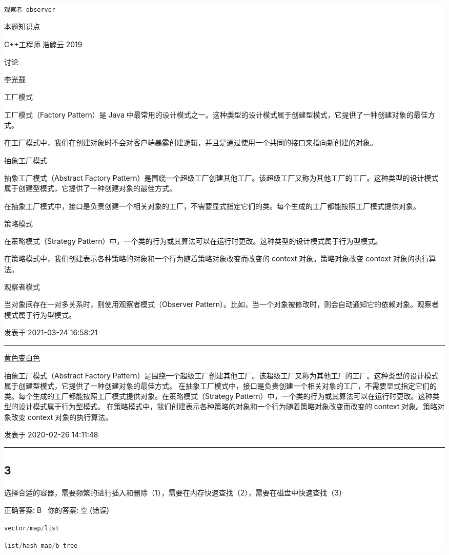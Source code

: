 ```cpp
观察者 observer
```

本题知识点

C++工程师 浩鲸云 2019

讨论

[李光载](https://www.nowcoder.com/profile/371375304)

工厂模式

工厂模式（Factory Pattern）是 Java 中最常用的设计模式之一。这种类型的设计模式属于创建型模式，它提供了一种创建对象的最佳方式。

在工厂模式中，我们在创建对象时不会对客户端暴露创建逻辑，并且是通过使用一个共同的接口来指向新创建的对象。

抽象工厂模式

抽象工厂模式（Abstract Factory Pattern）是围绕一个超级工厂创建其他工厂。该超级工厂又称为其他工厂的工厂。这种类型的设计模式属于创建型模式，它提供了一种创建对象的最佳方式。

在抽象工厂模式中，接口是负责创建一个相关对象的工厂，不需要显式指定它们的类。每个生成的工厂都能按照工厂模式提供对象。

策略模式

在策略模式（Strategy Pattern）中，一个类的行为或其算法可以在运行时更改。这种类型的设计模式属于行为型模式。

在策略模式中，我们创建表示各种策略的对象和一个行为随着策略对象改变而改变的 context 对象。策略对象改变 context 对象的执行算法。

观察者模式

当对象间存在一对多关系时，则使用观察者模式（Observer Pattern）。比如，当一个对象被修改时，则会自动通知它的依赖对象。观察者模式属于行为型模式。

发表于 2021-03-24 16:58:21

* * *

[黄色变白色](https://www.nowcoder.com/profile/8547911)

抽象工厂模式（Abstract Factory Pattern）是围绕一个超级工厂创建其他工厂。该超级工厂又称为其他工厂的工厂。这种类型的设计模式属于创建型模式，它提供了一种创建对象的最佳方式。
在抽象工厂模式中，接口是负责创建一个相关对象的工厂，不需要显式指定它们的类。每个生成的工厂都能按照工厂模式提供对象。在策略模式（Strategy Pattern）中，一个类的行为或其算法可以在运行时更改。这种类型的设计模式属于行为型模式。
在策略模式中，我们创建表示各种策略的对象和一个行为随着策略对象改变而改变的 context 对象。策略对象改变 context 对象的执行算法。

发表于 2020-02-26 14:11:48

* * *

## 3

选择合适的容器，需要频繁的进行插入和删除（1），需要在内存快速查找（2），需要在磁盘中快速查找（3）

正确答案: B   你的答案: 空 (错误)

```cpp
vector/map/list
```

```cpp
list/hash_map/b tree
```
